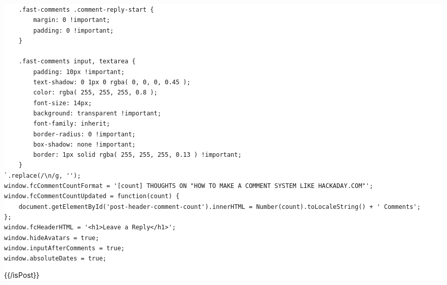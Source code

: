         .fast-comments .comment-reply-start {
            margin: 0 !important;
            padding: 0 !important;
        }
        
        .fast-comments input, textarea {
            padding: 10px !important;
            text-shadow: 0 1px 0 rgba( 0, 0, 0, 0.45 );
            color: rgba( 255, 255, 255, 0.8 );
            font-size: 14px;
            background: transparent !important;
            font-family: inherit;
            border-radius: 0 !important;
            box-shadow: none !important;
            border: 1px solid rgba( 255, 255, 255, 0.13 ) !important;
        }
    `.replace(/\n/g, '');
    window.fcCommentCountFormat = '[count] THOUGHTS ON "HOW TO MAKE A COMMENT SYSTEM LIKE HACKADAY.COM"';
    window.fcCommentCountUpdated = function(count) {
        document.getElementById('post-header-comment-count').innerHTML = Number(count).toLocaleString() + ' Comments';
    };
    window.fcHeaderHTML = '<h1>Leave a Reply</h1>';
    window.hideAvatars = true;
    window.inputAfterComments = true;
    window.absoluteDates = true;
</script>

{{/isPost}}
